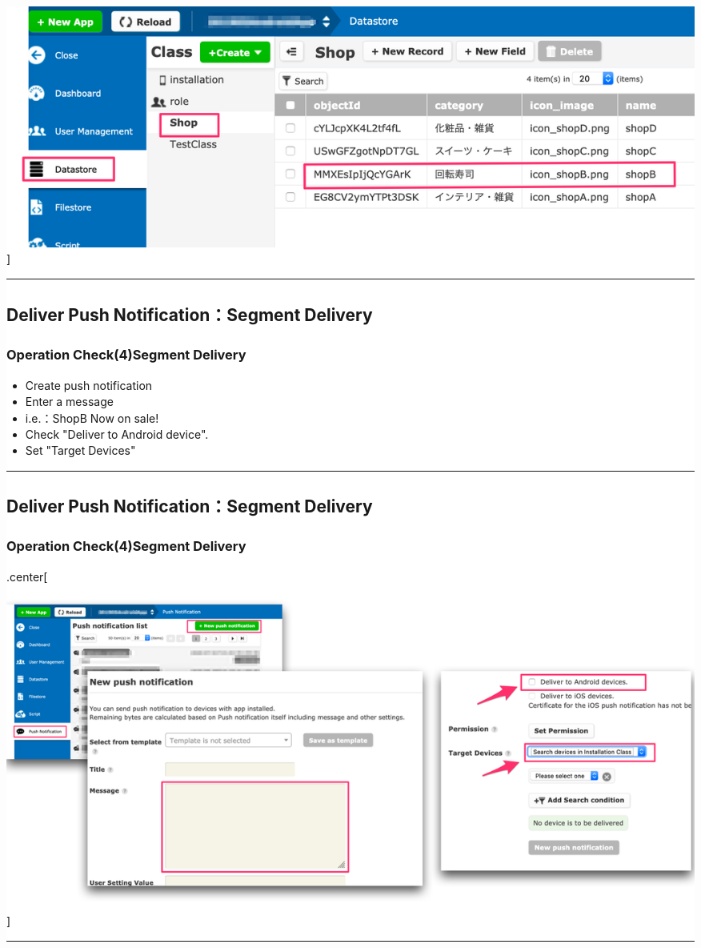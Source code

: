 ![動作確認④セグメント2](readme-image-en/動作確認④セグメント2.png)
]

---
## Deliver Push Notification：Segment Delivery
### Operation Check(4)Segment Delivery

* Create push notification
* Enter a message
 * i.e.：ShopB Now on sale!
* Check "Deliver to Android device".
* Set "Target Devices"

---
## Deliver Push Notification：Segment Delivery
### Operation Check(4)Segment Delivery

.center[
![動作確認④セグメント1](readme-image-en/動作確認④セグメント1.png)
]

---